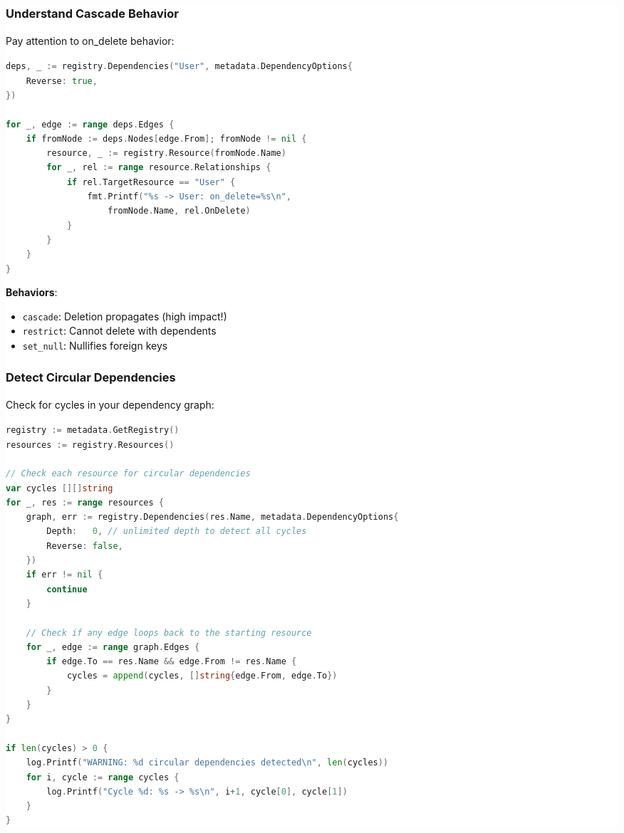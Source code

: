 ### Understand Cascade Behavior

Pay attention to on_delete behavior:

```go
deps, _ := registry.Dependencies("User", metadata.DependencyOptions{
    Reverse: true,
})

for _, edge := range deps.Edges {
    if fromNode := deps.Nodes[edge.From]; fromNode != nil {
        resource, _ := registry.Resource(fromNode.Name)
        for _, rel := range resource.Relationships {
            if rel.TargetResource == "User" {
                fmt.Printf("%s -> User: on_delete=%s\n",
                    fromNode.Name, rel.OnDelete)
            }
        }
    }
}
```

**Behaviors**:
- `cascade`: Deletion propagates (high impact!)
- `restrict`: Cannot delete with dependents
- `set_null`: Nullifies foreign keys

### Detect Circular Dependencies

Check for cycles in your dependency graph:

```go
registry := metadata.GetRegistry()
resources := registry.Resources()

// Check each resource for circular dependencies
var cycles [][]string
for _, res := range resources {
    graph, err := registry.Dependencies(res.Name, metadata.DependencyOptions{
        Depth:   0, // unlimited depth to detect all cycles
        Reverse: false,
    })
    if err != nil {
        continue
    }

    // Check if any edge loops back to the starting resource
    for _, edge := range graph.Edges {
        if edge.To == res.Name && edge.From != res.Name {
            cycles = append(cycles, []string{edge.From, edge.To})
        }
    }
}

if len(cycles) > 0 {
    log.Printf("WARNING: %d circular dependencies detected\n", len(cycles))
    for i, cycle := range cycles {
        log.Printf("Cycle %d: %s -> %s\n", i+1, cycle[0], cycle[1])
    }
}
```
